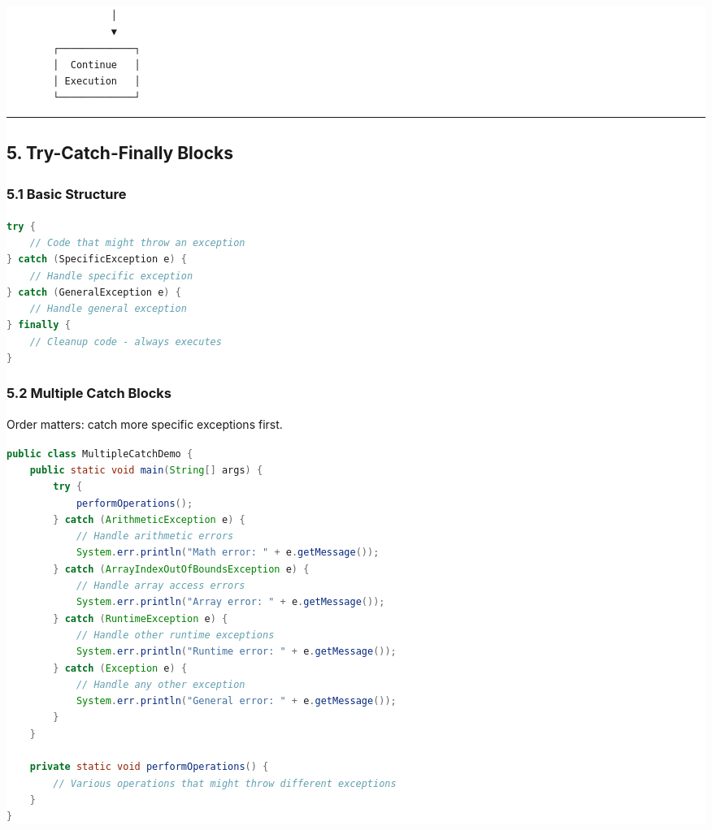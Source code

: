 ```
                  │
                  ▼
        ┌─────────────┐
        │  Continue   │
        │ Execution   │
        └─────────────┘
```

---

## 5. Try-Catch-Finally Blocks

### 5.1 Basic Structure
```java
try {
    // Code that might throw an exception
} catch (SpecificException e) {
    // Handle specific exception
} catch (GeneralException e) {
    // Handle general exception
} finally {
    // Cleanup code - always executes
}
```

### 5.2 Multiple Catch Blocks
Order matters: catch more specific exceptions first.

```java
public class MultipleCatchDemo {
    public static void main(String[] args) {
        try {
            performOperations();
        } catch (ArithmeticException e) {
            // Handle arithmetic errors
            System.err.println("Math error: " + e.getMessage());
        } catch (ArrayIndexOutOfBoundsException e) {
            // Handle array access errors
            System.err.println("Array error: " + e.getMessage());
        } catch (RuntimeException e) {
            // Handle other runtime exceptions
            System.err.println("Runtime error: " + e.getMessage());
        } catch (Exception e) {
            // Handle any other exception
            System.err.println("General error: " + e.getMessage());
        }
    }
    
    private static void performOperations() {
        // Various operations that might throw different exceptions
    }
}
```
